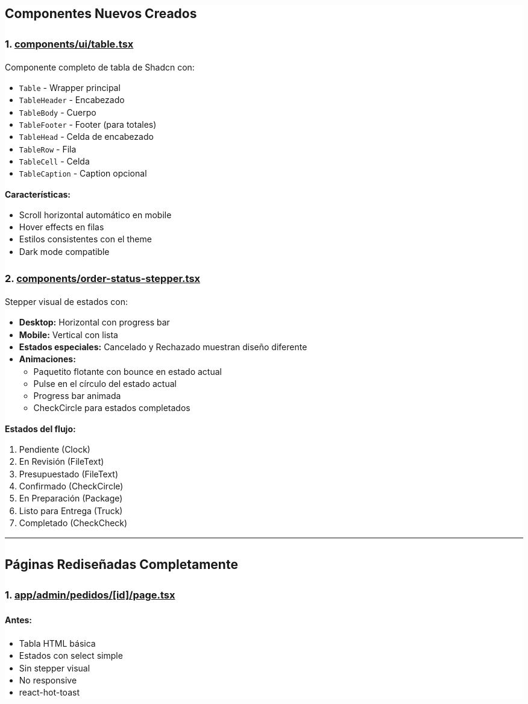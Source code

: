 
## Componentes Nuevos Creados

### 1. [components/ui/table.tsx](components/ui/table.tsx)
Componente completo de tabla de Shadcn con:
- `Table` - Wrapper principal
- `TableHeader` - Encabezado
- `TableBody` - Cuerpo
- `TableFooter` - Footer (para totales)
- `TableHead` - Celda de encabezado
- `TableRow` - Fila
- `TableCell` - Celda
- `TableCaption` - Caption opcional

**Características:**
- Scroll horizontal automático en mobile
- Hover effects en filas
- Estilos consistentes con el theme
- Dark mode compatible

### 2. [components/order-status-stepper.tsx](components/order-status-stepper.tsx)
Stepper visual de estados con:
- **Desktop:** Horizontal con progress bar
- **Mobile:** Vertical con lista
- **Estados especiales:** Cancelado y Rechazado muestran diseño diferente
- **Animaciones:**
  - Paquetito flotante con bounce en estado actual
  - Pulse en el círculo del estado actual
  - Progress bar animada
  - CheckCircle para estados completados

**Estados del flujo:**
1. Pendiente (Clock)
2. En Revisión (FileText)
3. Presupuestado (FileText)
4. Confirmado (CheckCircle)
5. En Preparación (Package)
6. Listo para Entrega (Truck)
7. Completado (CheckCheck)

---

## Páginas Rediseñadas Completamente

### 1. [app/admin/pedidos/[id]/page.tsx](app/admin/pedidos/[id]/page.tsx)

#### **Antes:**
- Tabla HTML básica
- Estados con select simple
- Sin stepper visual
- No responsive
- react-hot-toast
